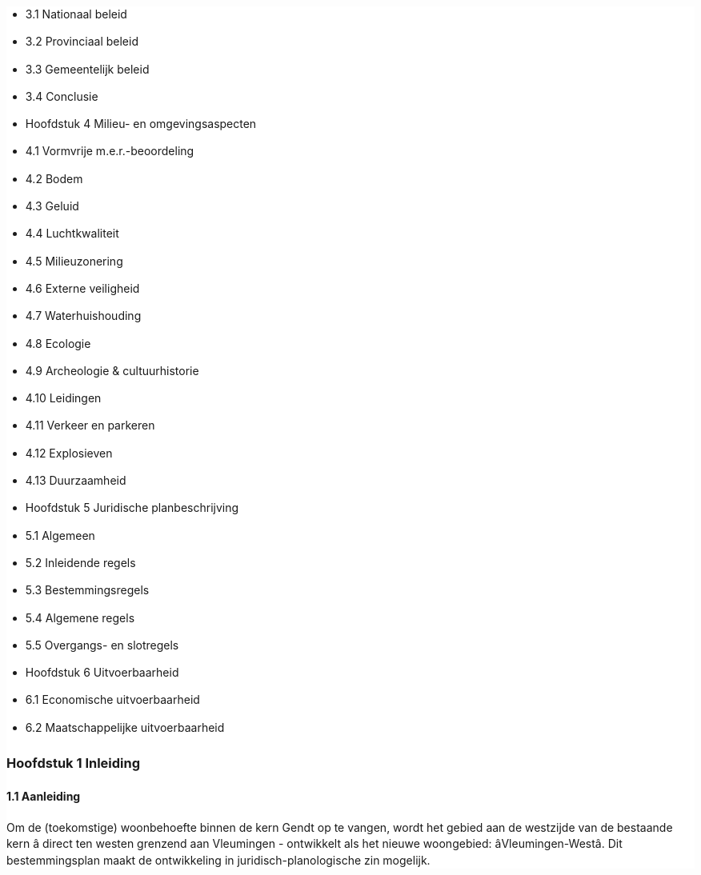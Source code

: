 + 3\.1 Nationaal beleid

+ 3\.2 Provinciaal beleid

+ 3\.3 Gemeentelijk beleid

+ 3\.4 Conclusie

* Hoofdstuk 4 Milieu\- en omgevingsaspecten

+ 4\.1 Vormvrije m.e.r.\-beoordeling

+ 4\.2 Bodem

+ 4\.3 Geluid

+ 4\.4 Luchtkwaliteit

+ 4\.5 Milieuzonering

+ 4\.6 Externe veiligheid

+ 4\.7 Waterhuishouding

+ 4\.8 Ecologie

+ 4\.9 Archeologie \& cultuurhistorie

+ 4\.10 Leidingen

+ 4\.11 Verkeer en parkeren

+ 4\.12 Explosieven

+ 4\.13 Duurzaamheid

* Hoofdstuk 5 Juridische planbeschrijving

+ 5\.1 Algemeen

+ 5\.2 Inleidende regels

+ 5\.3 Bestemmingsregels

+ 5\.4 Algemene regels

+ 5\.5 Overgangs\- en slotregels

* Hoofdstuk 6 Uitvoerbaarheid

+ 6\.1 Economische uitvoerbaarheid

+ 6\.2 Maatschappelijke uitvoerbaarheid

### Hoofdstuk 1 Inleiding

#### 1\.1 Aanleiding

Om de (toekomstige) woonbehoefte binnen de kern Gendt op te vangen, wordt het gebied aan de westzijde van de bestaande kern â direct ten westen grenzend aan Vleumingen \- ontwikkelt als het nieuwe woongebied: âVleumingen\-Westâ. Dit bestemmingsplan maakt de ontwikkeling in juridisch\-planologische zin mogelijk.
